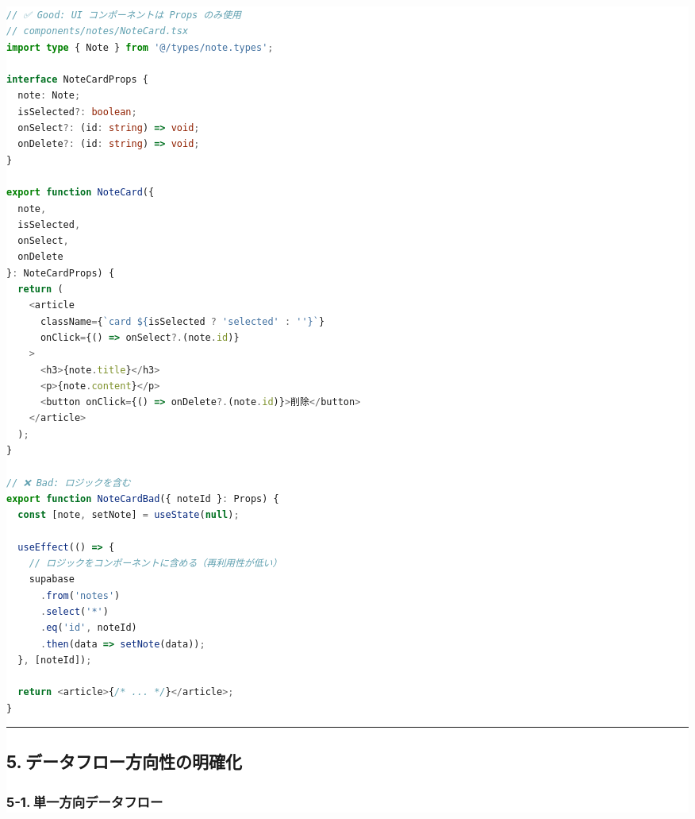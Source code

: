 ```typescript
// ✅ Good: UI コンポーネントは Props のみ使用
// components/notes/NoteCard.tsx
import type { Note } from '@/types/note.types';

interface NoteCardProps {
  note: Note;
  isSelected?: boolean;
  onSelect?: (id: string) => void;
  onDelete?: (id: string) => void;
}

export function NoteCard({
  note,
  isSelected,
  onSelect,
  onDelete
}: NoteCardProps) {
  return (
    <article
      className={`card ${isSelected ? 'selected' : ''}`}
      onClick={() => onSelect?.(note.id)}
    >
      <h3>{note.title}</h3>
      <p>{note.content}</p>
      <button onClick={() => onDelete?.(note.id)}>削除</button>
    </article>
  );
}

// ❌ Bad: ロジックを含む
export function NoteCardBad({ noteId }: Props) {
  const [note, setNote] = useState(null);

  useEffect(() => {
    // ロジックをコンポーネントに含める（再利用性が低い）
    supabase
      .from('notes')
      .select('*')
      .eq('id', noteId)
      .then(data => setNote(data));
  }, [noteId]);

  return <article>{/* ... */}</article>;
}
```

---

## 5. データフロー方向性の明確化

### 5-1. 単一方向データフロー
